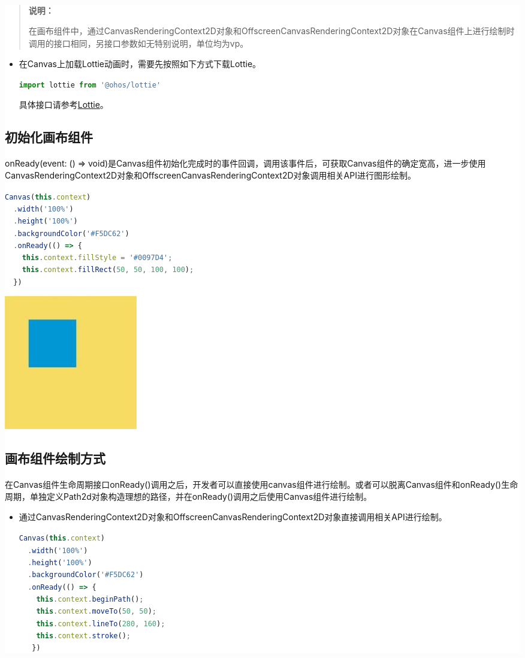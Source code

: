   >**说明：**
  >
  >在画布组件中，通过CanvasRenderingContext2D对象和OffscreenCanvasRenderingContext2D对象在Canvas组件上进行绘制时调用的接口相同，另接口参数如无特别说明，单位均为vp。

- 在Canvas上加载Lottie动画时，需要先按照如下方式下载Lottie。

  ```ts
  import lottie from '@ohos/lottie'
  ```

  具体接口请参考[Lottie](https://gitee.com/openharmony-tpc/lottieETS)。


## 初始化画布组件

onReady(event: () =&gt; void)是Canvas组件初始化完成时的事件回调，调用该事件后，可获取Canvas组件的确定宽高，进一步使用CanvasRenderingContext2D对象和OffscreenCanvasRenderingContext2D对象调用相关API进行图形绘制。

```ts
Canvas(this.context)
  .width('100%')
  .height('100%')
  .backgroundColor('#F5DC62')
  .onReady(() => {
    this.context.fillStyle = '#0097D4';
    this.context.fillRect(50, 50, 100, 100);
  })
```

![2023022793350(1)](figures/2023022793350(1).jpg)


## 画布组件绘制方式

在Canvas组件生命周期接口onReady()调用之后，开发者可以直接使用canvas组件进行绘制。或者可以脱离Canvas组件和onReady()生命周期，单独定义Path2d对象构造理想的路径，并在onReady()调用之后使用Canvas组件进行绘制。

- 通过CanvasRenderingContext2D对象和OffscreenCanvasRenderingContext2D对象直接调用相关API进行绘制。

  ```ts
  Canvas(this.context)
    .width('100%')
    .height('100%')
    .backgroundColor('#F5DC62')
    .onReady(() => {
      this.context.beginPath();
      this.context.moveTo(50, 50);
      this.context.lineTo(280, 160);
      this.context.stroke();
     })
  ```
